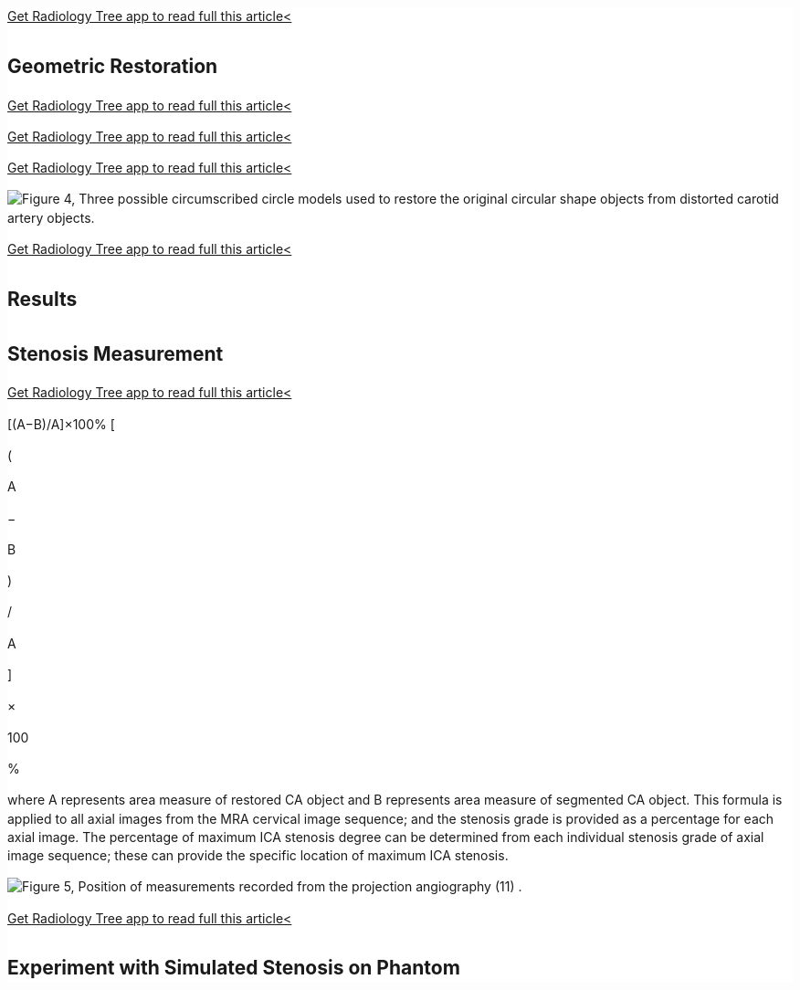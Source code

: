 
[Get Radiology Tree app to read full this article<](https://clinicalpub.com/app)

## Geometric Restoration

[Get Radiology Tree app to read full this article<](https://clinicalpub.com/app)

[Get Radiology Tree app to read full this article<](https://clinicalpub.com/app)

[Get Radiology Tree app to read full this article<](https://clinicalpub.com/app)

![Figure 4, Three possible circumscribed circle models used to restore the original circular shape objects from distorted carotid artery objects.](https://storage.googleapis.com/dl.dentistrykey.com/clinical/ANewComputerizedMeasurementApproachofCarotidArteryStenosisonTomographicImageSequence/3_1s20S1076633210004629.jpg)

[Get Radiology Tree app to read full this article<](https://clinicalpub.com/app)

## Results

## Stenosis Measurement

[Get Radiology Tree app to read full this article<](https://clinicalpub.com/app)

\[(A−B)/A\]×100%
\[

(

A

−

B

)

/

A

\]

×

100

%


where A represents area measure of restored CA object and B represents area measure of segmented CA object. This formula is applied to all axial images from the MRA cervical image sequence; and the stenosis grade is provided as a percentage for each axial image. The percentage of maximum ICA stenosis degree can be determined from each individual stenosis grade of axial image sequence; these can provide the specific location of maximum ICA stenosis.

![Figure 5, Position of measurements recorded from the projection angiography (11) .](https://storage.googleapis.com/dl.dentistrykey.com/clinical/ANewComputerizedMeasurementApproachofCarotidArteryStenosisonTomographicImageSequence/4_1s20S1076633210004629.jpg)

[Get Radiology Tree app to read full this article<](https://clinicalpub.com/app)

## Experiment with Simulated Stenosis on Phantom
